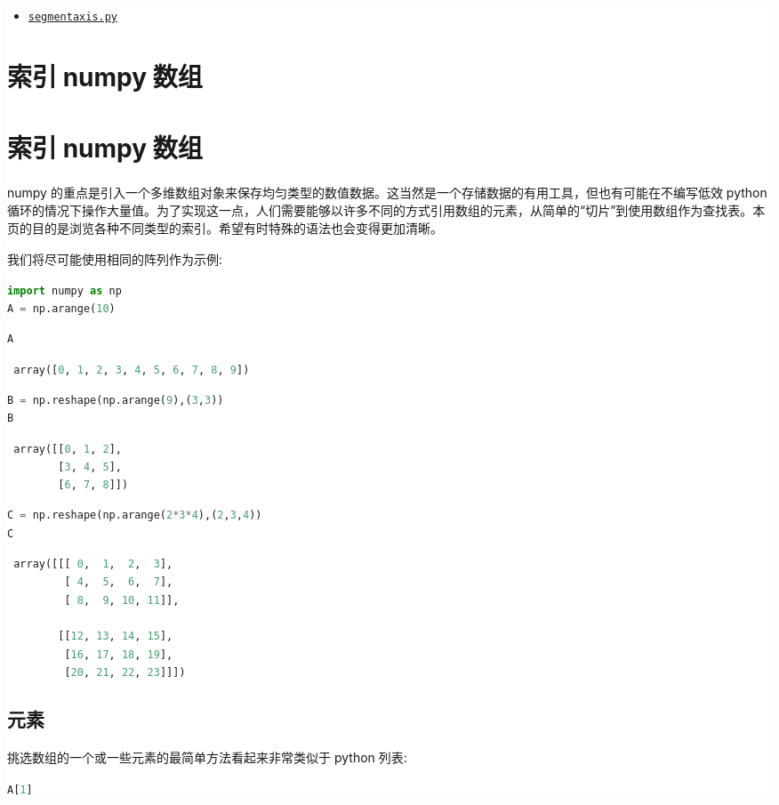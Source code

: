 *   [`segmentaxis.py`](../_downloads/segmentaxis.py)

# 索引 numpy 数组

# 索引 numpy 数组

numpy 的重点是引入一个多维数组对象来保存均匀类型的数值数据。这当然是一个存储数据的有用工具，但也有可能在不编写低效 python 循环的情况下操作大量值。为了实现这一点，人们需要能够以许多不同的方式引用数组的元素，从简单的“切片”到使用数组作为查找表。本页的目的是浏览各种不同类型的索引。希望有时特殊的语法也会变得更加清晰。

我们将尽可能使用相同的阵列作为示例:

```py
import numpy as np
A = np.arange(10) 
```

```py
A 
```

```py
 array([0, 1, 2, 3, 4, 5, 6, 7, 8, 9]) 
```

```py
B = np.reshape(np.arange(9),(3,3))
B 
```

```py
 array([[0, 1, 2],
        [3, 4, 5],
        [6, 7, 8]]) 
```

```py
C = np.reshape(np.arange(2*3*4),(2,3,4))
C 
```

```py
 array([[[ 0,  1,  2,  3],
         [ 4,  5,  6,  7],
         [ 8,  9, 10, 11]],

        [[12, 13, 14, 15],
         [16, 17, 18, 19],
         [20, 21, 22, 23]]]) 
```

## 元素

挑选数组的一个或一些元素的最简单方法看起来非常类似于 python 列表:

```py
A[1] 
```
